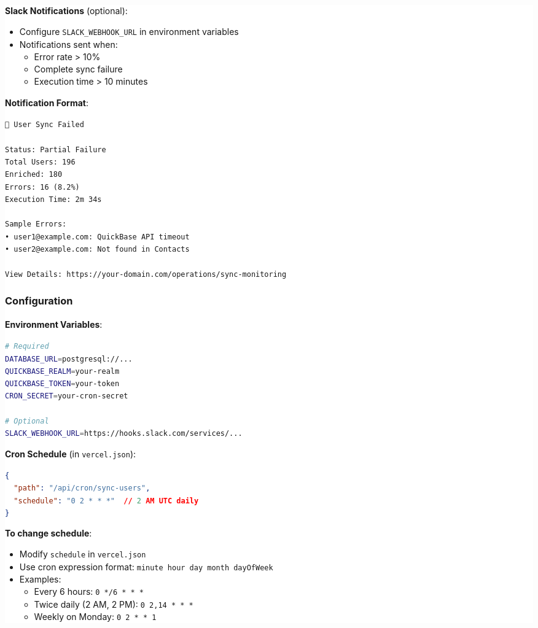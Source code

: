 **Slack Notifications** (optional):
- Configure `SLACK_WEBHOOK_URL` in environment variables
- Notifications sent when:
  - Error rate > 10%
  - Complete sync failure
  - Execution time > 10 minutes

**Notification Format**:
```
🚨 User Sync Failed

Status: Partial Failure
Total Users: 196
Enriched: 180
Errors: 16 (8.2%)
Execution Time: 2m 34s

Sample Errors:
• user1@example.com: QuickBase API timeout
• user2@example.com: Not found in Contacts

View Details: https://your-domain.com/operations/sync-monitoring
```

### Configuration

**Environment Variables**:
```bash
# Required
DATABASE_URL=postgresql://...
QUICKBASE_REALM=your-realm
QUICKBASE_TOKEN=your-token
CRON_SECRET=your-cron-secret

# Optional
SLACK_WEBHOOK_URL=https://hooks.slack.com/services/...
```

**Cron Schedule** (in `vercel.json`):
```json
{
  "path": "/api/cron/sync-users",
  "schedule": "0 2 * * *"  // 2 AM UTC daily
}
```

**To change schedule**:
- Modify `schedule` in `vercel.json`
- Use cron expression format: `minute hour day month dayOfWeek`
- Examples:
  - Every 6 hours: `0 */6 * * *`
  - Twice daily (2 AM, 2 PM): `0 2,14 * * *`
  - Weekly on Monday: `0 2 * * 1`
